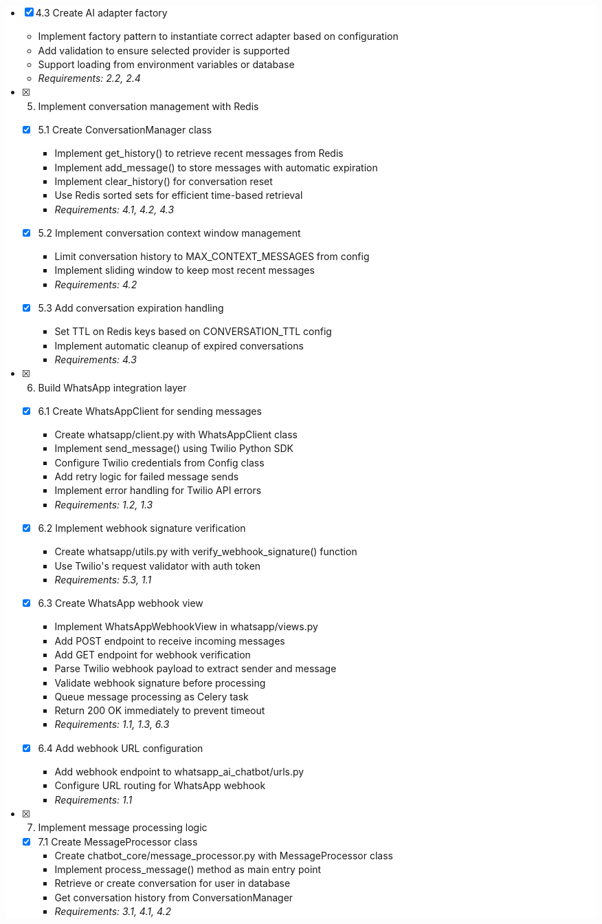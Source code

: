   - [x] 4.3 Create AI adapter factory
    - Implement factory pattern to instantiate correct adapter based on configuration
    - Add validation to ensure selected provider is supported
    - Support loading from environment variables or database
    - _Requirements: 2.2, 2.4_

- [x] 5. Implement conversation management with Redis
  - [x] 5.1 Create ConversationManager class
    - Implement get_history() to retrieve recent messages from Redis
    - Implement add_message() to store messages with automatic expiration
    - Implement clear_history() for conversation reset
    - Use Redis sorted sets for efficient time-based retrieval
    - _Requirements: 4.1, 4.2, 4.3_
  
  - [x] 5.2 Implement conversation context window management
    - Limit conversation history to MAX_CONTEXT_MESSAGES from config
    - Implement sliding window to keep most recent messages
    - _Requirements: 4.2_
  
  - [x] 5.3 Add conversation expiration handling
    - Set TTL on Redis keys based on CONVERSATION_TTL config
    - Implement automatic cleanup of expired conversations
    - _Requirements: 4.3_

- [x] 6. Build WhatsApp integration layer
  - [x] 6.1 Create WhatsAppClient for sending messages
    - Create whatsapp/client.py with WhatsAppClient class
    - Implement send_message() using Twilio Python SDK
    - Configure Twilio credentials from Config class
    - Add retry logic for failed message sends
    - Implement error handling for Twilio API errors
    - _Requirements: 1.2, 1.3_
  
  - [x] 6.2 Implement webhook signature verification
    - Create whatsapp/utils.py with verify_webhook_signature() function
    - Use Twilio's request validator with auth token
    - _Requirements: 5.3, 1.1_
  
  - [x] 6.3 Create WhatsApp webhook view
    - Implement WhatsAppWebhookView in whatsapp/views.py
    - Add POST endpoint to receive incoming messages
    - Add GET endpoint for webhook verification
    - Parse Twilio webhook payload to extract sender and message
    - Validate webhook signature before processing
    - Queue message processing as Celery task
    - Return 200 OK immediately to prevent timeout
    - _Requirements: 1.1, 1.3, 6.3_
  
  - [x] 6.4 Add webhook URL configuration
    - Add webhook endpoint to whatsapp_ai_chatbot/urls.py
    - Configure URL routing for WhatsApp webhook
    - _Requirements: 1.1_

- [x] 7. Implement message processing logic
  - [x] 7.1 Create MessageProcessor class
    - Create chatbot_core/message_processor.py with MessageProcessor class
    - Implement process_message() method as main entry point
    - Retrieve or create conversation for user in database
    - Get conversation history from ConversationManager
    - _Requirements: 3.1, 4.1, 4.2_
